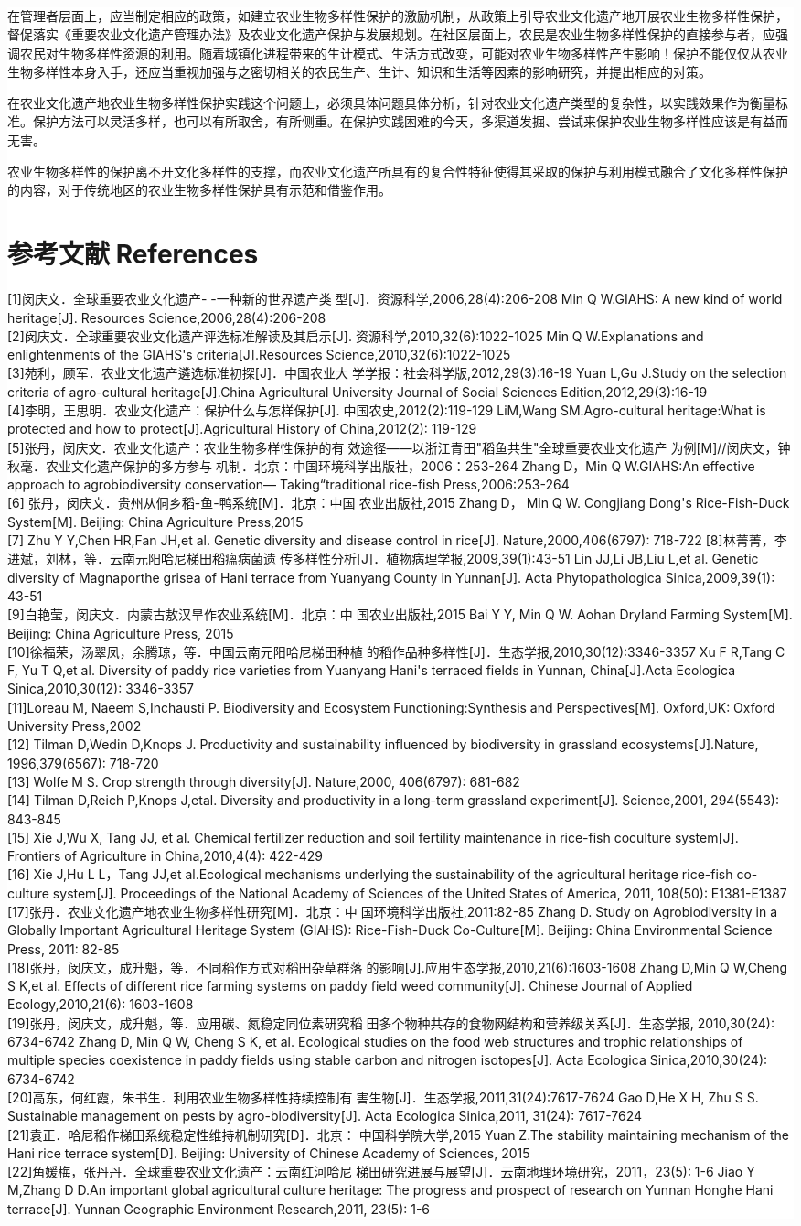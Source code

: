 在管理者层面上，应当制定相应的政策，如建立农业生物多样性保护的激励机制，从政策上引导农业文化遗产地开展农业生物多样性保护，督促落实《重要农业文化遗产管理办法》及农业文化遗产保护与发展规划。在社区层面上，农民是农业生物多样性保护的直接参与者，应强调农民对生物多样性资源的利用。随着城镇化进程带来的生计模式、生活方式改变，可能对农业生物多样性产生影响！保护不能仅仅从农业生物多样性本身入手，还应当重视加强与之密切相关的农民生产、生计、知识和生活等因素的影响研究，并提出相应的对策。

在农业文化遗产地农业生物多样性保护实践这个问题上，必须具体问题具体分析，针对农业文化遗产类型的复杂性，以实践效果作为衡量标准。保护方法可以灵活多样，也可以有所取舍，有所侧重。在保护实践困难的今天，多渠道发掘、尝试来保护农业生物多样性应该是有益而无害。

农业生物多样性的保护离不开文化多样性的支撑，而农业文化遗产所具有的复合性特征使得其采取的保护与利用模式融合了文化多样性保护的内容，对于传统地区的农业生物多样性保护具有示范和借鉴作用。

# 参考文献 References

[1]闵庆文．全球重要农业文化遗产- -一种新的世界遗产类 型[J]．资源科学,2006,28(4):206-208 Min Q W.GIAHS: A new kind of world heritage[J]. Resources Science,2006,28(4):206-208   
[2]闵庆文．全球重要农业文化遗产评选标准解读及其启示[J]. 资源科学,2010,32(6):1022-1025 Min Q W.Explanations and enlightenments of the GIAHS's criteria[J].Resources Science,2010,32(6):1022-1025   
[3]苑利，顾军．农业文化遗产遴选标准初探[J]．中国农业大 学学报：社会科学版,2012,29(3):16-19 Yuan L,Gu J.Study on the selection criteria of agro-cultural heritage[J].China Agricultural University Journal of Social Sciences Edition,2012,29(3):16-19   
[4]李明，王思明．农业文化遗产：保护什么与怎样保护[J]. 中国农史,2012(2):119-129 LiM,Wang SM.Agro-cultural heritage:What is protected and how to protect[J].Agricultural History of China,2012(2): 119-129   
[5]张丹，闵庆文．农业文化遗产：农业生物多样性保护的有 效途径——以浙江青田"稻鱼共生"全球重要农业文化遗产 为例[M]//闵庆文，钟秋毫．农业文化遗产保护的多方参与 机制．北京：中国环境科学出版社，2006：253-264 Zhang D，Min Q W.GIAHS:An effective approach to agrobiodiversity conservation— Taking“traditional rice-fish Press,2006:253-264   
[6] 张丹，闵庆文．贵州从侗乡稻-鱼-鸭系统[M]．北京：中国 农业出版社,2015 Zhang D， Min Q W. Congjiang Dong's Rice-Fish-Duck System[M]. Beijing: China Agriculture Press,2015   
[7] Zhu Y Y,Chen HR,Fan JH,et al. Genetic diversity and disease control in rice[J]. Nature,2000,406(6797): 718-722 [8]林菁菁，李进斌，刘林，等．云南元阳哈尼梯田稻瘟病菌遗 传多样性分析[J]．植物病理学报,2009,39(1):43-51 Lin JJ,Li JB,Liu L,et al. Genetic diversity of Magnaporthe grisea of Hani terrace from Yuanyang County in Yunnan[J]. Acta Phytopathologica Sinica,2009,39(1): 43-51   
[9]白艳莹，闵庆文．内蒙古敖汉旱作农业系统[M]．北京：中 国农业出版社,2015 Bai Y Y, Min Q W. Aohan Dryland Farming System[M]. Beijing: China Agriculture Press, 2015   
[10]徐福荣，汤翠凤，余腾琼，等．中国云南元阳哈尼梯田种植 的稻作品种多样性[J]．生态学报,2010,30(12):3346-3357 Xu F R,Tang C F, Yu T Q,et al. Diversity of paddy rice varieties from Yuanyang Hani's terraced fields in Yunnan, China[J].Acta Ecologica Sinica,2010,30(12): 3346-3357   
[11]Loreau M, Naeem S,Inchausti P. Biodiversity and Ecosystem Functioning:Synthesis and Perspectives[M]. Oxford,UK: Oxford University Press,2002   
[12] Tilman D,Wedin D,Knops J. Productivity and sustainability influenced by biodiversity in grassland ecosystems[J].Nature, 1996,379(6567): 718-720   
[13] Wolfe M S. Crop strength through diversity[J]. Nature,2000, 406(6797): 681-682   
[14] Tilman D,Reich P,Knops J,etal. Diversity and productivity in a long-term grassland experiment[J]. Science,2001, 294(5543): 843-845   
[15] Xie J,Wu X, Tang JJ, et al. Chemical fertilizer reduction and soil fertility maintenance in rice-fish coculture system[J]. Frontiers of Agriculture in China,2010,4(4): 422-429   
[16] Xie J,Hu L L，Tang JJ,et al.Ecological mechanisms underlying the sustainability of the agricultural heritage rice-fish co-culture system[J]. Proceedings of the National Academy of Sciences of the United States of America, 2011, 108(50): E1381-E1387   
[17]张丹．农业文化遗产地农业生物多样性研究[M]．北京：中 国环境科学出版社,2011:82-85 Zhang D. Study on Agrobiodiversity in a Globally Important Agricultural Heritage System (GIAHS): Rice-Fish-Duck Co-Culture[M]. Beijing: China Environmental Science Press, 2011: 82-85   
[18]张丹，闵庆文，成升魁，等．不同稻作方式对稻田杂草群落 的影响[J].应用生态学报,2010,21(6):1603-1608 Zhang D,Min Q W,Cheng S K,et al. Effects of different rice farming systems on paddy field weed community[J]. Chinese Journal of Applied Ecology,2010,21(6): 1603-1608   
[19]张丹，闵庆文，成升魁，等．应用碳、氮稳定同位素研究稻 田多个物种共存的食物网结构和营养级关系[J]．生态学报, 2010,30(24): 6734-6742 Zhang D, Min Q W, Cheng S K, et al. Ecological studies on the food web structures and trophic relationships of multiple species coexistence in paddy fields using stable carbon and nitrogen isotopes[J]. Acta Ecologica Sinica,2010,30(24): 6734-6742   
[20]高东，何红霞，朱书生．利用农业生物多样性持续控制有 害生物[J]．生态学报,2011,31(24):7617-7624 Gao D,He X H, Zhu S S. Sustainable management on pests by agro-biodiversity[J]. Acta Ecologica Sinica,2011, 31(24): 7617-7624   
[21]袁正．哈尼稻作梯田系统稳定性维持机制研究[D]．北京： 中国科学院大学,2015 Yuan Z.The stability maintaining mechanism of the Hani rice terrace system[D]. Beijing: University of Chinese Academy of Sciences, 2015   
[22]角媛梅，张丹丹．全球重要农业文化遗产：云南红河哈尼 梯田研究进展与展望[J]．云南地理环境研究，2011，23(5): 1-6 Jiao Y M,Zhang D D.An important global agricultural culture heritage: The progress and prospect of research on Yunnan Honghe Hani terrace[J]. Yunnan Geographic Environment Research,2011, 23(5): 1-6   